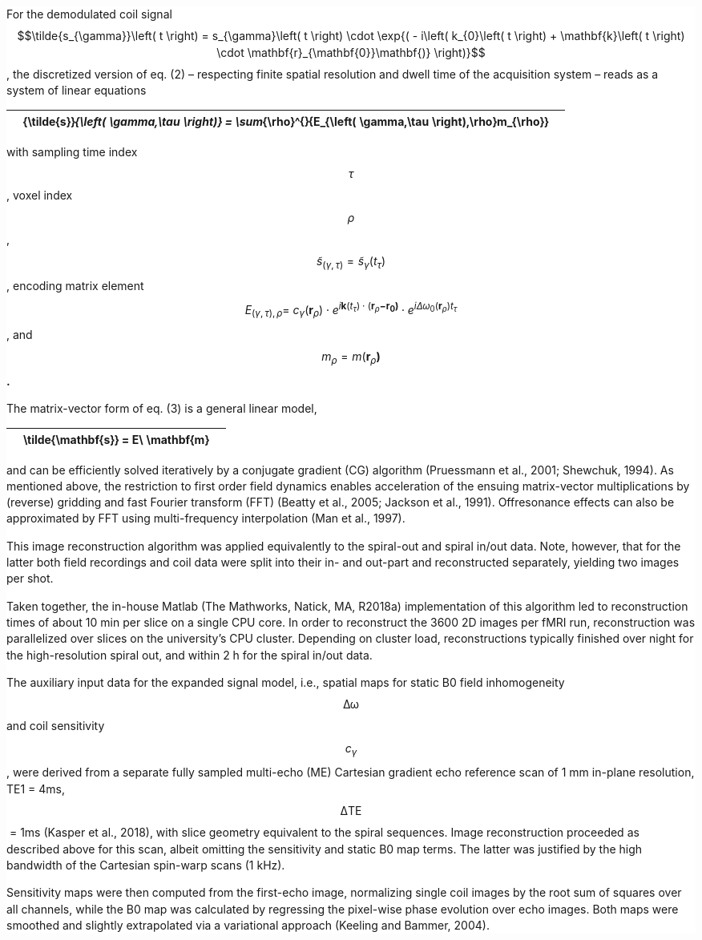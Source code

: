 
For the demodulated coil signal $$\tilde{s_{\gamma}}\left( t \right) =
s_{\gamma}\left( t \right) \cdot \exp{( - i\left( k_{0}\left( t \right) +
\mathbf{k}\left( t \right) \cdot \mathbf{r}_{\mathbf{0}}\mathbf{)} \right)}$$,
the discretized version of eq. (2) – respecting finite spatial resolution and
dwell time of the acquisition system – reads as a system of linear equations

|   | {\\tilde{s}}_{\\left( \\gamma,\\tau \\right)} = \\sum_{\\rho}\^{}{E_{\\left( \\gamma,\\tau \\right),\\rho}m_{\\rho}} |   |
|---|----------------------------------------------------------------------------------------------------------------------|---|


with sampling time index $$\tau$$, voxel index $$\rho$$, $${\tilde{s}}_{\left(
\gamma,\tau \right)} = {\tilde{s}}_{\gamma}(t_{\tau})$$, encoding matrix element
$$E_{\left( \gamma,\tau \right),\rho} = \ c_{\gamma}\left( \mathbf{r}_{\rho}
\right) \cdot e^{i\mathbf{k}\left( t_{\tau} \right) \cdot
(\mathbf{r}_{\rho}\mathbf{-}\mathbf{r}_{\mathbf{0}}\mathbf{)}} \cdot
e^{i\Delta\omega_{0}\left( \mathbf{r}_{\rho} \right)t_{\tau}}$$, and $$m_{\rho}
= m(\mathbf{r}_{\rho}\mathbf{)}$$**.**

The matrix-vector form of eq. (3) is a general linear model,

|   | \\tilde{\\mathbf{s}} = E\\ \\mathbf{m} |   |
|---|----------------------------------------|---|


and can be efficiently solved iteratively by a conjugate gradient (CG) algorithm
(Pruessmann et al., 2001; Shewchuk, 1994). As mentioned above, the restriction
to first order field dynamics enables acceleration of the ensuing matrix-vector
multiplications by (reverse) gridding and fast Fourier transform (FFT) (Beatty
et al., 2005; Jackson et al., 1991). Offresonance effects can also be
approximated by FFT using multi-frequency interpolation (Man et al., 1997).

This image reconstruction algorithm was applied equivalently to the spiral-out
and spiral in/out data. Note, however, that for the latter both field recordings
and coil data were split into their in- and out-part and reconstructed
separately, yielding two images per shot.

Taken together, the in-house Matlab (The Mathworks, Natick, MA, R2018a)
implementation of this algorithm led to reconstruction times of about 10 min per
slice on a single CPU core. In order to reconstruct the 3600 2D images per fMRI
run, reconstruction was parallelized over slices on the university’s CPU
cluster. Depending on cluster load, reconstructions typically finished over
night for the high-resolution spiral out, and within 2 h for the spiral in/out
data.

The auxiliary input data for the expanded signal model, i.e., spatial maps for
static B0 field inhomogeneity $$\text{Δω}$$ and coil sensitivity $$c_{\gamma}$$,
were derived from a separate fully sampled multi-echo (ME) Cartesian gradient
echo reference scan of 1 mm in-plane resolution, TE1 = 4ms, $$\text{ΔTE}$$ = 1ms
(Kasper et al., 2018), with slice geometry equivalent to the spiral sequences.
Image reconstruction proceeded as described above for this scan, albeit omitting
the sensitivity and static B0 map terms. The latter was justified by the high
bandwidth of the Cartesian spin-warp scans (1 kHz).

Sensitivity maps were then computed from the first-echo image, normalizing
single coil images by the root sum of squares over all channels, while the B0
map was calculated by regressing the pixel-wise phase evolution over echo
images. Both maps were smoothed and slightly extrapolated via a variational
approach (Keeling and Bammer, 2004).

